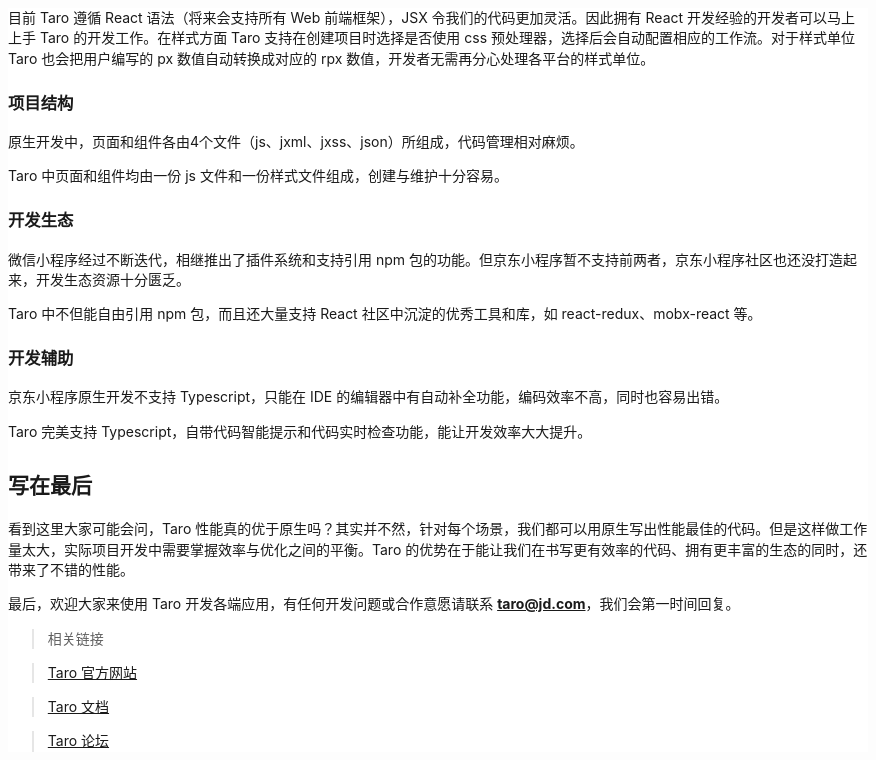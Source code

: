 目前 Taro 遵循 React 语法（将来会支持所有 Web 前端框架），JSX 令我们的代码更加灵活。因此拥有 React 开发经验的开发者可以马上上手 Taro 的开发工作。在样式方面 Taro 支持在创建项目时选择是否使用 css 预处理器，选择后会自动配置相应的工作流。对于样式单位 Taro 也会把用户编写的 px 数值自动转换成对应的 rpx 数值，开发者无需再分心处理各平台的样式单位。

### 项目结构

原生开发中，页面和组件各由4个文件（js、jxml、jxss、json）所组成，代码管理相对麻烦。

Taro 中页面和组件均由一份 js 文件和一份样式文件组成，创建与维护十分容易。

### 开发生态

微信小程序经过不断迭代，相继推出了插件系统和支持引用 npm 包的功能。但京东小程序暂不支持前两者，京东小程序社区也还没打造起来，开发生态资源十分匮乏。

Taro 中不但能自由引用 npm 包，而且还大量支持 React 社区中沉淀的优秀工具和库，如 react-redux、mobx-react 等。

### 开发辅助

京东小程序原生开发不支持 Typescript，只能在 IDE 的编辑器中有自动补全功能，编码效率不高，同时也容易出错。

Taro 完美支持 Typescript，自带代码智能提示和代码实时检查功能，能让开发效率大大提升。

## 写在最后

看到这里大家可能会问，Taro 性能真的优于原生吗？其实并不然，针对每个场景，我们都可以用原生写出性能最佳的代码。但是这样做工作量太大，实际项目开发中需要掌握效率与优化之间的平衡。Taro 的优势在于能让我们在书写更有效率的代码、拥有更丰富的生态的同时，还带来了不错的性能。

最后，欢迎大家来使用 Taro 开发各端应用，有任何开发问题或合作意愿请联系 **taro@jd.com**，我们会第一时间回复。

> 相关链接

> [Taro 官方网站](https://taro.jd.com)

> [Taro 文档](https://docs.taro.zone/docs/README)

> [Taro 论坛](https://taro-club.jd.com/)

